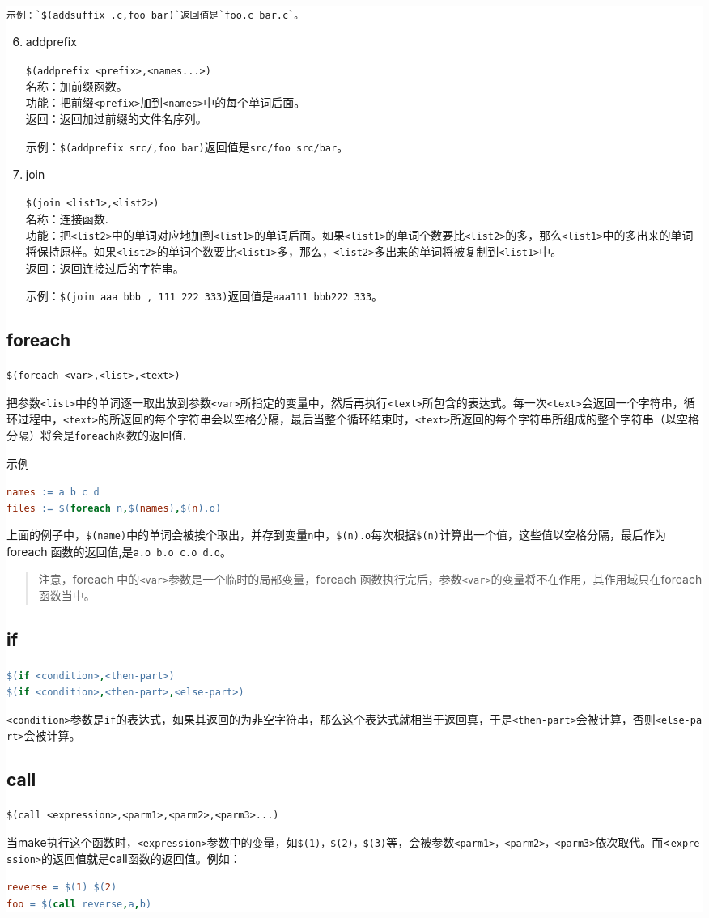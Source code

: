 	示例：`$(addsuffix .c,foo bar)`返回值是`foo.c bar.c`。 

6. addprefix 

	`$(addprefix <prefix>,<names...>)`    
	名称：加前缀函数。    
	功能：把前缀`<prefix>`加到`<names>`中的每个单词后面。    
	返回：返回加过前缀的文件名序列。 

	示例：`$(addprefix src/,foo bar)`返回值是`src/foo src/bar`。


7. join 

	`$(join <list1>,<list2>)`    
	名称：连接函数.    
	功能：把`<list2>`中的单词对应地加到`<list1>`的单词后面。如果`<list1>`的单词个数要比`<list2>`的多，那么`<list1>`中的多出来的单词将保持原样。如果`<list2>`的单词个数要比`<list1>`多，那么，`<list2>`多出来的单词将被复制到`<list1>`中。   
	返回：返回连接过后的字符串。 

	示例：`$(join aaa bbb , 111 222 333)`返回值是`aaa111 bbb222 333`。

##  **foreach**

`$(foreach <var>,<list>,<text>) `   

把参数`<list>`中的单词逐一取出放到参数`<var>`所指定的变量中，然后再执行`<text>`所包含的表达式。每一次`<text>`会返回一个字符串，循环过程中，`<text>`的所返回的每个字符串会以空格分隔，最后当整个循环结束时，`<text>`所返回的每个字符串所组成的整个字符串（以空格分隔）将会是`foreach`函数的返回值.

示例
```makefile
names := a b c d 
files := $(foreach n,$(names),$(n).o) 
```

上面的例子中，`$(name)`中的单词会被挨个取出，并存到变量`n`中，`$(n).o`每次根据`$(n)`计算出一个值，这些值以空格分隔，最后作为 foreach 函数的返回值,是`a.o b.o c.o d.o`。 

> 注意，foreach 中的`<var>`参数是一个临时的局部变量，foreach 函数执行完后，参数`<var>`的变量将不在作用，其作用域只在foreach 函数当中。

##  **if**
```makefile
$(if <condition>,<then-part>) 
$(if <condition>,<then-part>,<else-part>) 
```
`<condition>`参数是`if`的表达式，如果其返回的为非空字符串，那么这个表达式就相当于返回真，于是`<then-part>`会被计算，否则`<else-part>`会被计算。

##  **call**

`$(call <expression>,<parm1>,<parm2>,<parm3>...) `

当make执行这个函数时，`<expression>`参数中的变量，如`$(1)，$(2)，$(3)`等，会被参数`<parm1>，<parm2>，<parm3>`依次取代。而<`expression>`的返回值就是call函数的返回值。例如：
```makefile 
reverse = $(1) $(2) 
foo = $(call reverse,a,b) 
```
